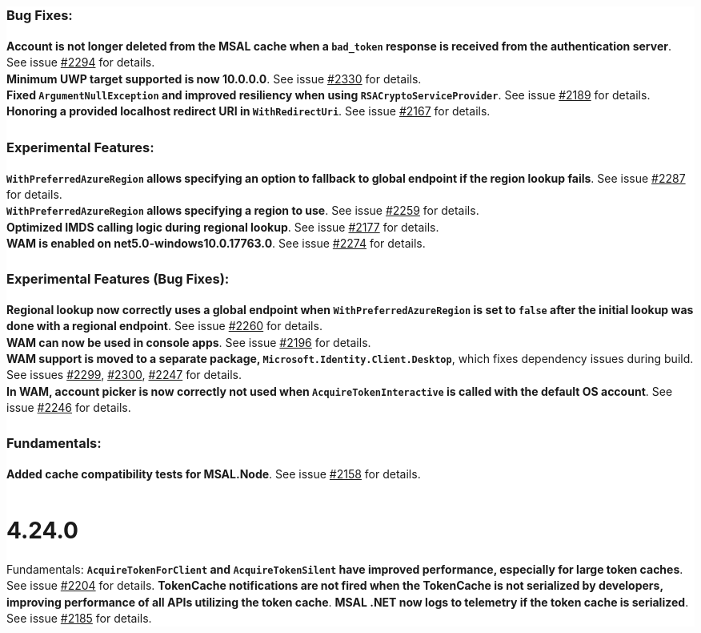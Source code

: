 ### Bug Fixes:
**Account is not longer deleted from the MSAL cache when a `bad_token` response is received from the authentication server**. See issue [#2294](https://github.com/AzureAD/microsoft-authentication-library-for-dotnet/issues/2294) for details.  
**Minimum UWP target supported is now 10.0.0.0**. See issue [#2330](https://github.com/AzureAD/microsoft-authentication-library-for-dotnet/issues/2330) for details.  
**Fixed `ArgumentNullException` and improved resiliency when using `RSACryptoServiceProvider`**. See issue [#2189](https://github.com/AzureAD/microsoft-authentication-library-for-dotnet/issues/2189) for details.  
**Honoring a provided localhost redirect URI in `WithRedirectUri`**. See issue [#2167](https://github.com/AzureAD/microsoft-authentication-library-for-dotnet/issues/2167) for details.  

### Experimental Features:
**`WithPreferredAzureRegion` allows specifying an option to fallback to global endpoint if the region lookup fails**. See issue [#2287](https://github.com/AzureAD/microsoft-authentication-library-for-dotnet/issues/2287) for details.  
**`WithPreferredAzureRegion` allows specifying a region to use**. See issue [#2259](https://github.com/AzureAD/microsoft-authentication-library-for-dotnet/issues/2259) for details.  
**Optimized IMDS calling logic during regional lookup**. See issue [#2177](https://github.com/AzureAD/microsoft-authentication-library-for-dotnet/issues/2177) for details.  
**WAM is enabled on net5.0-windows10.0.17763.0**. See issue [#2274](https://github.com/AzureAD/microsoft-authentication-library-for-dotnet/issues/2274) for details.  

### Experimental Features (Bug Fixes):
**Regional lookup now correctly uses a global endpoint when `WithPreferredAzureRegion` is set to `false` after the initial lookup was done with a regional endpoint**. See issue [#2260](https://github.com/AzureAD/microsoft-authentication-library-for-dotnet/issues/2260) for details.  
**WAM can now be used in console apps**. See issue [#2196](https://github.com/AzureAD/microsoft-authentication-library-for-dotnet/issues/2196) for details.  
**WAM support is moved to a separate package, `Microsoft.Identity.Client.Desktop`**, which fixes dependency issues during build. See issues [#2299](https://github.com/AzureAD/microsoft-authentication-library-for-dotnet/issues/2299), [#2300](https://github.com/AzureAD/microsoft-authentication-library-for-dotnet/issues/2300), [#2247](https://github.com/AzureAD/microsoft-authentication-library-for-dotnet/issues/2247) for details.  
**In WAM, account picker is now correctly not used when `AcquireTokenInteractive` is called with the default OS account**. See issue [#2246](https://github.com/AzureAD/microsoft-authentication-library-for-dotnet/issues/2246) for details.  

### Fundamentals:
**Added cache compatibility tests for MSAL.Node**. See issue [#2158](https://github.com/AzureAD/microsoft-authentication-library-for-dotnet/issues/2158) for details.  

4.24.0
============

Fundamentals:
**`AcquireTokenForClient` and `AcquireTokenSilent` have improved performance, especially for large token caches**. See issue [#2204](https://github.com/AzureAD/microsoft-authentication-library-for-dotnet/issues/2204) for details.
**TokenCache notifications are not fired when the TokenCache is not serialized by developers, improving performance of all APIs utilizing the token cache**. 
**MSAL .NET now logs to telemetry if the token cache is serialized**. See issue [#2185](https://github.com/AzureAD/microsoft-authentication-library-for-dotnet/issues/2185) for details.
